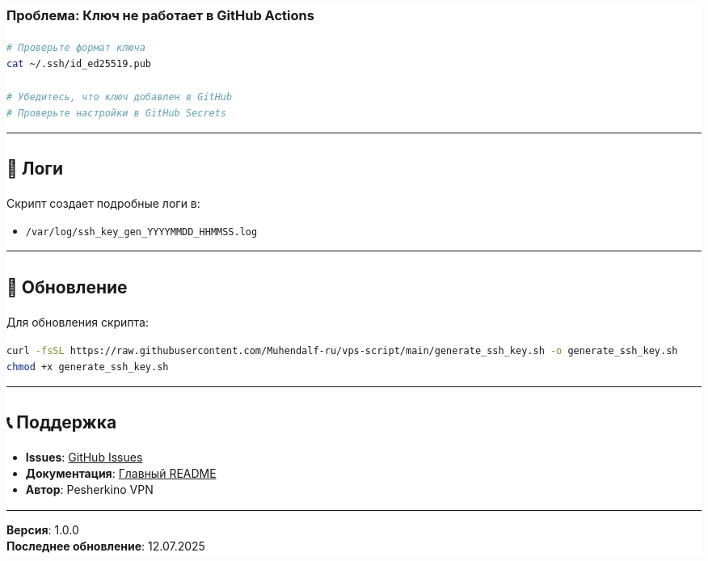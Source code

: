 ### Проблема: Ключ не работает в GitHub Actions

```bash
# Проверьте формат ключа
cat ~/.ssh/id_ed25519.pub

# Убедитесь, что ключ добавлен в GitHub
# Проверьте настройки в GitHub Secrets
```

---

## 📝 Логи

Скрипт создает подробные логи в:

- `/var/log/ssh_key_gen_YYYYMMDD_HHMMSS.log`

---

## 🔄 Обновление

Для обновления скрипта:

```bash
curl -fsSL https://raw.githubusercontent.com/Muhendalf-ru/vps-script/main/generate_ssh_key.sh -o generate_ssh_key.sh
chmod +x generate_ssh_key.sh
```

---

## 📞 Поддержка

- **Issues**: [GitHub Issues](https://github.com/Muhendalf-ru/vps-script/issues)
- **Документация**: [Главный README](../README.md)
- **Автор**: Pesherkino VPN

---

**Версия**: 1.0.0  
**Последнее обновление**: 12.07.2025
